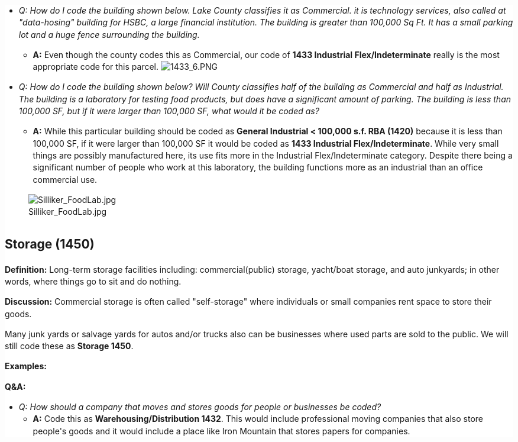 -   *Q: How do I code the building shown below. Lake County classifies
    it as Commercial. it is technology services, also called at
    "data-hosing" building for HSBC, a large financial institution. The
    building is greater than 100,000 Sq Ft. It has a small parking lot
    and a huge fence surrounding the building.*
    -   **A:** Even though the county codes this as Commercial, our code
        of **1433 Industrial Flex/Indeterminate** really is the most
        appropriate code for this parcel.
        <img src="1433_6.PNG" title="fig:1433_6.PNG" width="300" alt="1433_6.PNG" />



-   *Q: How do I code the building shown below? Will County classifies
    half of the building as Commercial and half as Industrial. The
    building is a laboratory for testing food products, but does have a
    significant amount of parking. The building is less than 100,000 SF,
    but if it were larger than 100,000 SF, what would it be coded as?*
    -   **A:** While this particular building should be coded as
        **General Industrial &lt; 100,000 s.f. RBA (1420)** because it
        is less than 100,000 SF, if it were larger than 100,000 SF it
        would be coded as **1433 Industrial Flex/Indeterminate**. While
        very small things are possibly manufactured here, its use fits
        more in the Industrial Flex/Indeterminate category. Despite
        there being a significant number of people who work at this
        laboratory, the building functions more as an industrial than an
        office commercial use.

<figure>
<img src="Silliker_FoodLab.jpg" title="Silliker_FoodLab.jpg" width="400" alt="Silliker_FoodLab.jpg" /><figcaption aria-hidden="true">Silliker_FoodLab.jpg</figcaption>
</figure>

Storage (1450)
--------------

**Definition:** Long-term storage facilities including:
commercial(public) storage, yacht/boat storage, and auto junkyards; in
other words, where things go to sit and do nothing.

**Discussion:** Commercial storage is often called "self-storage" where
individuals or small companies rent space to store their goods.

Many junk yards or salvage yards for autos and/or trucks also can be
businesses where used parts are sold to the public. We will still code
these as **Storage 1450**.

**Examples:**

**Q&A:**

-   *Q: How should a company that moves and stores goods for people or
    businesses be coded?*
    -   **A:** Code this as **Warehousing/Distribution 1432**. This
        would include professional moving companies that also store
        people's goods and it would include a place like Iron Mountain
        that stores papers for companies.
